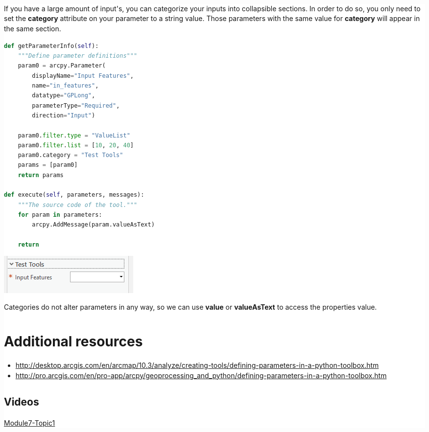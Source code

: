 If you have a large amount of input's, you can categorize your inputs into collapsible sections. In order to do so, you only need to set the **category** attribute on your parameter to a string value. Those parameters with the same value for **category** will appear in the same section.
>
```python
def getParameterInfo(self):
    """Define parameter definitions"""
    param0 = arcpy.Parameter(
        displayName="Input Features",
        name="in_features",
        datatype="GPLong",
        parameterType="Required",
        direction="Input")

    param0.filter.type = "ValueList"
    param0.filter.list = [10, 20, 40]
    param0.category = "Test Tools"
    params = [param0]
    return params

def execute(self, parameters, messages):
    """The source code of the tool."""
    for param in parameters:
        arcpy.AddMessage(param.valueAsText)
        
    return
```
>
![Category](../images/modules/26/category.png)
>
Categories do not alter parameters in any way, so we can use **value** or **valueAsText** to access the properties value.
>
# Additional resources

- <http://desktop.arcgis.com/en/arcmap/10.3/analyze/creating-tools/defining-parameters-in-a-python-toolbox.htm>
- <http://pro.arcgis.com/en/pro-app/arcpy/geoprocessing_and_python/defining-parameters-in-a-python-toolbox.htm>

## Videos

[Module7-Topic1](https://youtu.be/AJ1byLdejT8)
